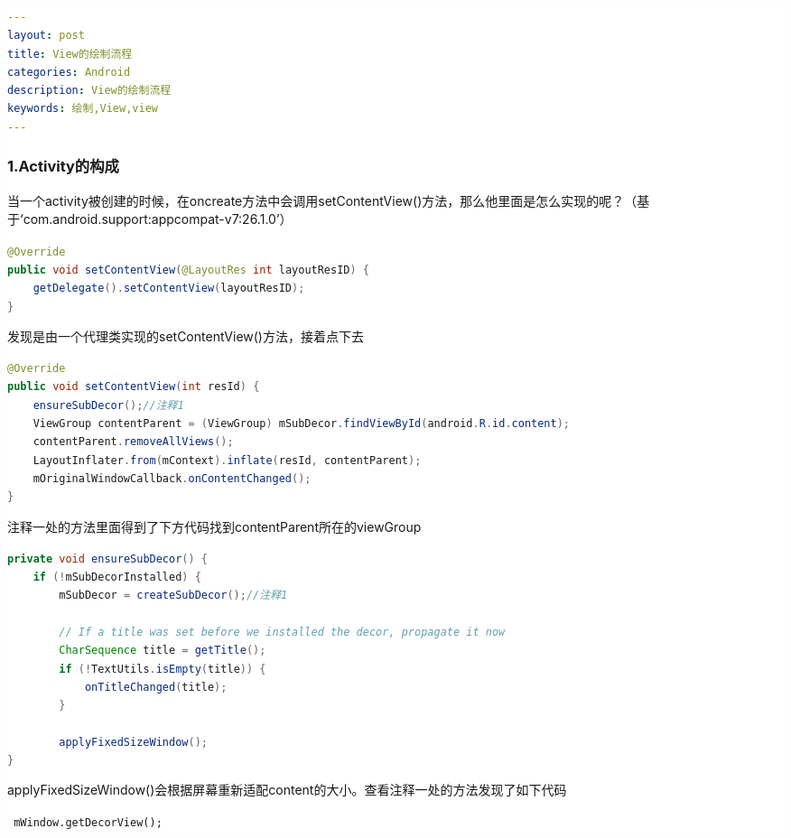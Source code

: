 ```yaml
---
layout: post
title: View的绘制流程
categories: Android
description: View的绘制流程
keywords: 绘制,View,view
---
```


### 1.Activity的构成
当一个activity被创建的时候，在oncreate方法中会调用setContentView()方法，那么他里面是怎么实现的呢？（基于‘com.android.support:appcompat-v7:26.1.0’）


```java
@Override
public void setContentView(@LayoutRes int layoutResID) {
    getDelegate().setContentView(layoutResID);
}
```

发现是由一个代理类实现的setContentView()方法，接着点下去

```java
@Override
public void setContentView(int resId) {
    ensureSubDecor();//注释1
    ViewGroup contentParent = (ViewGroup) mSubDecor.findViewById(android.R.id.content);
    contentParent.removeAllViews();
    LayoutInflater.from(mContext).inflate(resId, contentParent);
    mOriginalWindowCallback.onContentChanged();
}
```

注释一处的方法里面得到了下方代码找到contentParent所在的viewGroup

```java
private void ensureSubDecor() {
    if (!mSubDecorInstalled) {
        mSubDecor = createSubDecor();//注释1

        // If a title was set before we installed the decor, propagate it now
        CharSequence title = getTitle();
        if (!TextUtils.isEmpty(title)) {
            onTitleChanged(title);
        }

        applyFixedSizeWindow();
}
```

applyFixedSizeWindow()会根据屏幕重新适配content的大小。查看注释一处的方法发现了如下代码

	 mWindow.getDecorView();
